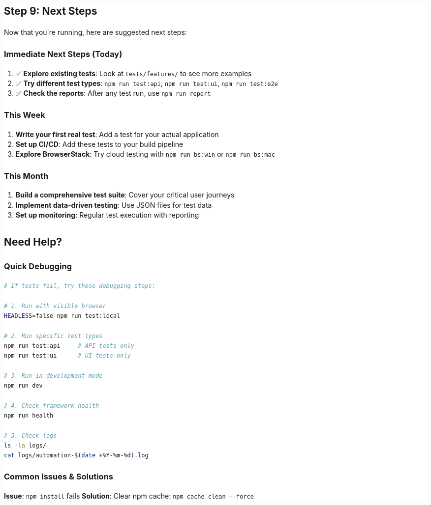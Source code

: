 ## Step 9: Next Steps

Now that you're running, here are suggested next steps:

### Immediate Next Steps (Today)

1. ✅ **Explore existing tests**: Look at `tests/features/` to see more examples
2. ✅ **Try different test types**: `npm run test:api`, `npm run test:ui`, `npm run test:e2e`
3. ✅ **Check the reports**: After any test run, use `npm run report`

### This Week

1. **Write your first real test**: Add a test for your actual application
2. **Set up CI/CD**: Add these tests to your build pipeline  
3. **Explore BrowserStack**: Try cloud testing with `npm run bs:win` or `npm run bs:mac`

### This Month

1. **Build a comprehensive test suite**: Cover your critical user journeys
2. **Implement data-driven testing**: Use JSON files for test data
3. **Set up monitoring**: Regular test execution with reporting

## Need Help?

### Quick Debugging

```bash
# If tests fail, try these debugging steps:

# 1. Run with visible browser
HEADLESS=false npm run test:local

# 2. Run specific test types
npm run test:api     # API tests only
npm run test:ui      # UI tests only

# 3. Run in development mode
npm run dev

# 4. Check framework health
npm run health

# 5. Check logs
ls -la logs/
cat logs/automation-$(date +%Y-%m-%d).log
```

### Common Issues & Solutions

**Issue**: `npm install` fails
**Solution**: Clear npm cache: `npm cache clean --force`
